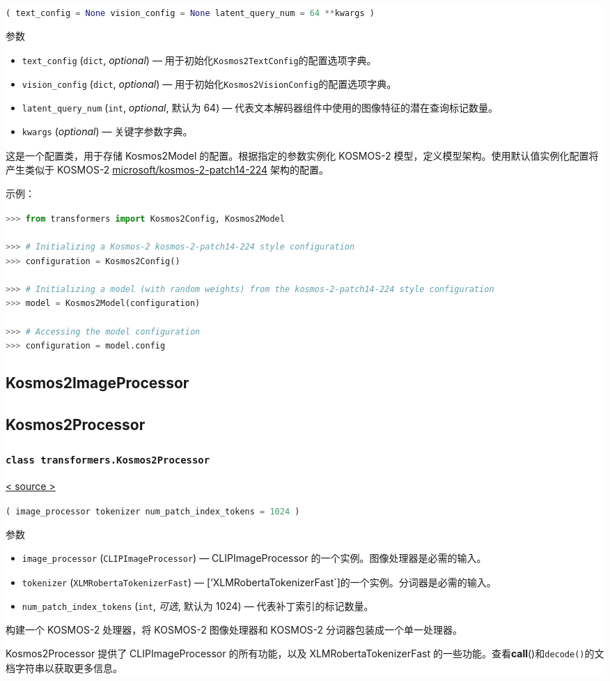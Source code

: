 ```py
( text_config = None vision_config = None latent_query_num = 64 **kwargs )
```

参数

+   `text_config` (`dict`, *optional*) — 用于初始化`Kosmos2TextConfig`的配置选项字典。

+   `vision_config` (`dict`, *optional*) — 用于初始化`Kosmos2VisionConfig`的配置选项字典。

+   `latent_query_num` (`int`, *optional*, 默认为 64) — 代表文本解码器组件中使用的图像特征的潜在查询标记数量。

+   `kwargs` (*optional*) — 关键字参数字典。

这是一个配置类，用于存储 Kosmos2Model 的配置。根据指定的参数实例化 KOSMOS-2 模型，定义模型架构。使用默认值实例化配置将产生类似于 KOSMOS-2 [microsoft/kosmos-2-patch14-224](https://huggingface.co/microsoft/kosmos-2-patch14-224) 架构的配置。

示例：

```py
>>> from transformers import Kosmos2Config, Kosmos2Model

>>> # Initializing a Kosmos-2 kosmos-2-patch14-224 style configuration
>>> configuration = Kosmos2Config()

>>> # Initializing a model (with random weights) from the kosmos-2-patch14-224 style configuration
>>> model = Kosmos2Model(configuration)

>>> # Accessing the model configuration
>>> configuration = model.config
```

## Kosmos2ImageProcessor

## Kosmos2Processor

### `class transformers.Kosmos2Processor`

[< source >](https://github.com/huggingface/transformers/blob/v4.37.2/src/transformers/models/kosmos2/processing_kosmos2.py#L38)

```py
( image_processor tokenizer num_patch_index_tokens = 1024 )
```

参数

+   `image_processor` (`CLIPImageProcessor`) — CLIPImageProcessor 的一个实例。图像处理器是必需的输入。

+   `tokenizer` (`XLMRobertaTokenizerFast`) — [‘XLMRobertaTokenizerFast`]的一个实例。分词器是必需的输入。

+   `num_patch_index_tokens` (`int`, *可选*, 默认为 1024) — 代表补丁索引的标记数量。

构建一个 KOSMOS-2 处理器，将 KOSMOS-2 图像处理器和 KOSMOS-2 分词器包装成一个单一处理器。

Kosmos2Processor 提供了 CLIPImageProcessor 的所有功能，以及 XLMRobertaTokenizerFast 的一些功能。查看**call**()和`decode()`的文档字符串以获取更多信息。
